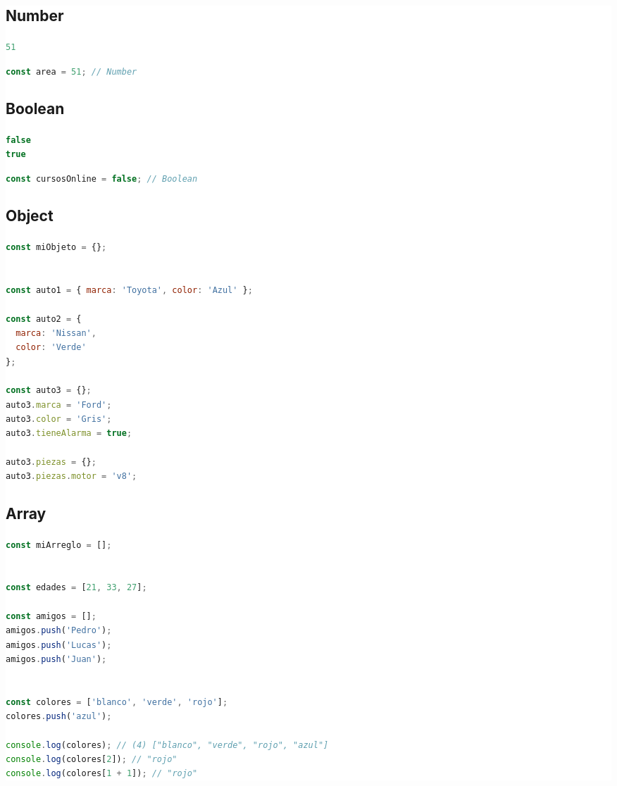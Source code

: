 ## Number
```js
51
```
```js
const area = 51; // Number
```

## Boolean
```js
false
true
```
```js
const cursosOnline = false; // Boolean
```

## Object
```js
const miObjeto = {};


const auto1 = { marca: 'Toyota', color: 'Azul' };

const auto2 = {
  marca: 'Nissan',
  color: 'Verde'
};

const auto3 = {};
auto3.marca = 'Ford';
auto3.color = 'Gris';
auto3.tieneAlarma = true;

auto3.piezas = {};
auto3.piezas.motor = 'v8';
```

## Array
```js
const miArreglo = [];


const edades = [21, 33, 27];

const amigos = [];
amigos.push('Pedro');
amigos.push('Lucas');
amigos.push('Juan');


const colores = ['blanco', 'verde', 'rojo'];
colores.push('azul');

console.log(colores); // (4) ["blanco", "verde", "rojo", "azul"]
console.log(colores[2]); // "rojo"
console.log(colores[1 + 1]); // "rojo"
```
